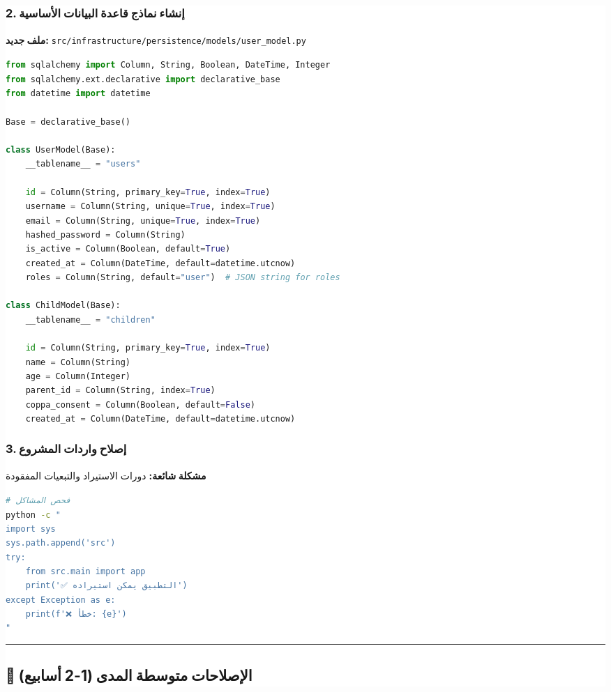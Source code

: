 ### 2. إنشاء نماذج قاعدة البيانات الأساسية
**ملف جديد:** `src/infrastructure/persistence/models/user_model.py`

```python
from sqlalchemy import Column, String, Boolean, DateTime, Integer
from sqlalchemy.ext.declarative import declarative_base
from datetime import datetime

Base = declarative_base()

class UserModel(Base):
    __tablename__ = "users"
    
    id = Column(String, primary_key=True, index=True)
    username = Column(String, unique=True, index=True)
    email = Column(String, unique=True, index=True)
    hashed_password = Column(String)
    is_active = Column(Boolean, default=True)
    created_at = Column(DateTime, default=datetime.utcnow)
    roles = Column(String, default="user")  # JSON string for roles

class ChildModel(Base):
    __tablename__ = "children"
    
    id = Column(String, primary_key=True, index=True)
    name = Column(String)
    age = Column(Integer)
    parent_id = Column(String, index=True)
    coppa_consent = Column(Boolean, default=False)
    created_at = Column(DateTime, default=datetime.utcnow)
```

### 3. إصلاح واردات المشروع
**مشكلة شائعة:** دورات الاستيراد والتبعيات المفقودة

```bash
# فحص المشاكل
python -c "
import sys
sys.path.append('src')
try:
    from src.main import app
    print('✅ التطبيق يمكن استيراده')
except Exception as e:
    print(f'❌ خطأ: {e}')
"
```

---

## 🚀 الإصلاحات متوسطة المدى (1-2 أسابيع)
